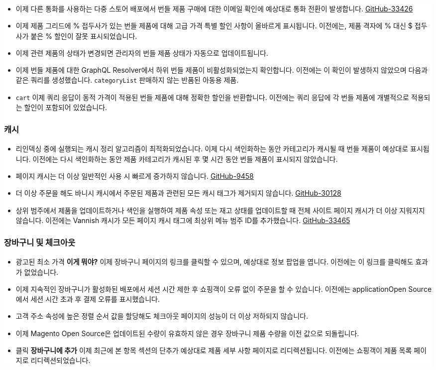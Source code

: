 * 이제 다른 통화를 사용하는 다중 스토어 배포에서 번들 제품 구매에 대한 이메일 확인에 예상대로 통화 전환이 발생합니다. [GitHub-33426](https://github.com/magento/magento2/issues/33426)



* 이제 제품 그리드에 % 접두사가 있는 번들 제품에 대해 고급 가격 특별 할인 사항이 올바르게 표시됩니다. 이전에는, 제품 격자에 % 대신 $ 접두사가 붙은 % 할인이 잘못 표시되었습니다.



* 이제 관련 제품의 상태가 변경되면 관리자의 번들 제품 상태가 자동으로 업데이트됩니다.



* 이제 번들 제품에 대한 GraphQL Resolver에서 하위 번들 제품이 비활성화되었는지 확인합니다. 이전에는 이 확인이 발생하지 않았으며 다음과 같은 쿼리를 생성했습니다. `categoryList` 판매하지 않는 반품된 아동용 제품.



* `cart` 이제 쿼리 응답이 동적 가격이 적용된 번들 제품에 대해 정확한 할인을 반환합니다. 이전에는 쿼리 응답에 각 번들 제품에 개별적으로 적용되는 할인이 포함되어 있었습니다.

### 캐시



* 리인덱싱 중에 실행되는 캐시 정리 알고리즘이 최적화되었습니다. 이제 다시 색인화하는 동안 카테고리가 캐시될 때 번들 제품이 예상대로 표시됩니다. 이전에는 다시 색인화하는 동안 제품 카테고리가 캐시된 후 몇 시간 동안 번들 제품이 표시되지 않았습니다.



* 페이지 캐시는 더 이상 일반적인 사용 시 빠르게 증가하지 않습니다. [GitHub-9458](https://github.com/magento/magento2/issues/9458)



* 더 이상 주문을 해도 바니시 캐시에서 주문된 제품과 관련된 모든 캐시 태그가 제거되지 않습니다. [GitHub-30128](https://github.com/magento/magento2/issues/30128)



* 상위 범주에서 제품을 업데이트하거나 색인을 실행하여 제품 속성 또는 재고 상태를 업데이트할 때 전체 사이트 페이지 캐시가 더 이상 지워지지 않습니다. 이전에는 Vannish 캐시가 모든 페이지 캐시 태그에 최상위 메뉴 범주 ID를 추가했습니다. [GitHub-33465](https://github.com/magento/magento2/issues/33465)

### 장바구니 및 체크아웃



* 광고된 최소 가격 **이게 뭐야?** 이제 장바구니 페이지의 링크를 클릭할 수 있으며, 예상대로 정보 팝업을 엽니다. 이전에는 이 링크를 클릭해도 효과가 없었습니다.



* 이제 지속적인 장바구니가 활성화된 배포에서 세션 시간 제한 후 쇼핑객이 오류 없이 주문을 할 수 있습니다. 이전에는 applicationOpen Source에서 세션 시간 초과 후 결제 오류를 표시했습니다.



* 고객 주소 속성에 높은 정렬 순서 값을 할당해도 체크아웃 페이지의 성능이 더 이상 저하되지 않습니다.



* 이제 Magento Open Source은 업데이트된 수량이 유효하지 않은 경우 장바구니 제품 수량을 이전 값으로 되돌립니다.



* 클릭 **장바구니에 추가** 이제 최근에 본 항목 섹션의 단추가 예상대로 제품 세부 사항 페이지로 리디렉션됩니다. 이전에는 쇼핑객이 제품 목록 페이지로 리디렉션되었습니다.

